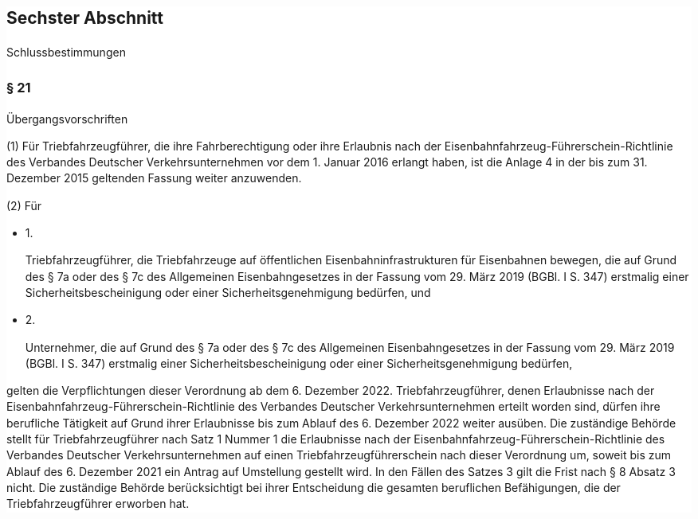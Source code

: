 ## Sechster Abschnitt  
Schlussbestimmungen

<span id="BJNR070510011BJNE002104311.html"></span>

### § 21  
Übergangsvorschriften

<div>

<div class="jnhtml">

<div>

<div class="jurAbsatz">

(1) Für Triebfahrzeugführer, die ihre Fahrberechtigung oder ihre
Erlaubnis nach der Eisenbahnfahrzeug-Führerschein-Richtlinie des
Verbandes Deutscher Verkehrsunternehmen vor dem 1. Januar 2016 erlangt
haben, ist die Anlage 4 in der bis zum 31. Dezember 2015 geltenden
Fassung weiter anzuwenden.

</div>

<div class="jurAbsatz">

(2) Für

  - 1\.
    
    <div style="">
    
    Triebfahrzeugführer, die Triebfahrzeuge auf öffentlichen
    Eisenbahninfrastrukturen für Eisenbahnen bewegen, die auf Grund des
    § 7a oder des § 7c des Allgemeinen Eisenbahngesetzes in der Fassung
    vom 29. März 2019 (BGBl. I S. 347) erstmalig einer
    Sicherheitsbescheinigung oder einer Sicherheitsgenehmigung bedürfen,
    und
    
    </div>

  - 2\.
    
    <div style="">
    
    Unternehmer, die auf Grund des § 7a oder des § 7c des Allgemeinen
    Eisenbahngesetzes in der Fassung vom 29. März 2019 (BGBl. I S. 347)
    erstmalig einer Sicherheitsbescheinigung oder einer
    Sicherheitsgenehmigung bedürfen,
    
    </div>

gelten die Verpflichtungen dieser Verordnung ab dem 6. Dezember 2022.
Triebfahrzeugführer, denen Erlaubnisse nach der
Eisenbahnfahrzeug-Führerschein-Richtlinie des Verbandes Deutscher
Verkehrsunternehmen erteilt worden sind, dürfen ihre berufliche
Tätigkeit auf Grund ihrer Erlaubnisse bis zum Ablauf des 6. Dezember
2022 weiter ausüben. Die zuständige Behörde stellt für
Triebfahrzeugführer nach Satz 1 Nummer 1 die Erlaubnisse nach der
Eisenbahnfahrzeug-Führerschein-Richtlinie des Verbandes Deutscher
Verkehrsunternehmen auf einen Triebfahrzeugführerschein nach dieser
Verordnung um, soweit bis zum Ablauf des 6. Dezember 2021 ein Antrag auf
Umstellung gestellt wird. In den Fällen des Satzes 3 gilt die Frist nach
§ 8 Absatz 3 nicht. Die zuständige Behörde berücksichtigt bei ihrer
Entscheidung die gesamten beruflichen Befähigungen, die der
Triebfahrzeugführer erworben hat.
